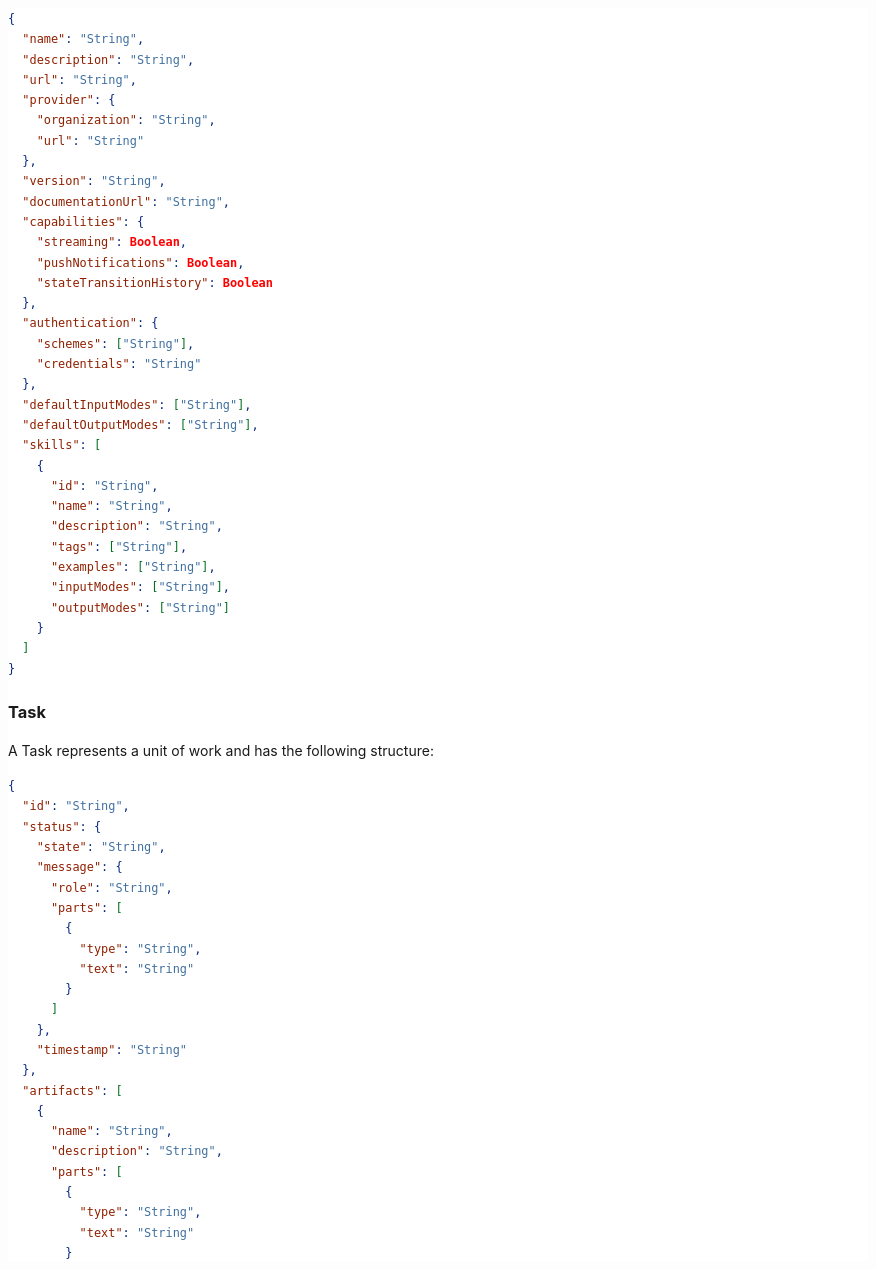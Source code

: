 ```json
{
  "name": "String",
  "description": "String",
  "url": "String",
  "provider": {
    "organization": "String",
    "url": "String"
  },
  "version": "String",
  "documentationUrl": "String",
  "capabilities": {
    "streaming": Boolean,
    "pushNotifications": Boolean,
    "stateTransitionHistory": Boolean
  },
  "authentication": {
    "schemes": ["String"],
    "credentials": "String"
  },
  "defaultInputModes": ["String"],
  "defaultOutputModes": ["String"],
  "skills": [
    {
      "id": "String",
      "name": "String",
      "description": "String",
      "tags": ["String"],
      "examples": ["String"],
      "inputModes": ["String"],
      "outputModes": ["String"]
    }
  ]
}
```

### Task

A Task represents a unit of work and has the following structure:

```json
{
  "id": "String",
  "status": {
    "state": "String",
    "message": {
      "role": "String",
      "parts": [
        {
          "type": "String",
          "text": "String"
        }
      ]
    },
    "timestamp": "String"
  },
  "artifacts": [
    {
      "name": "String",
      "description": "String",
      "parts": [
        {
          "type": "String",
          "text": "String"
        }
```
